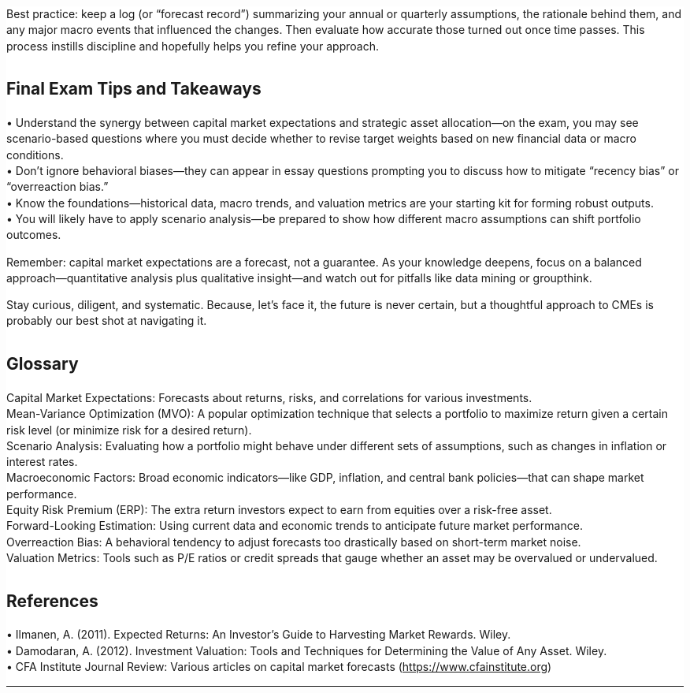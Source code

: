 Best practice: keep a log (or “forecast record”) summarizing your annual or quarterly assumptions, the rationale behind them, and any major macro events that influenced the changes. Then evaluate how accurate those turned out once time passes. This process instills discipline and hopefully helps you refine your approach.

## Final Exam Tips and Takeaways

• Understand the synergy between capital market expectations and strategic asset allocation—on the exam, you may see scenario-based questions where you must decide whether to revise target weights based on new financial data or macro conditions.  
• Don’t ignore behavioral biases—they can appear in essay questions prompting you to discuss how to mitigate “recency bias” or “overreaction bias.”  
• Know the foundations—historical data, macro trends, and valuation metrics are your starting kit for forming robust outputs.  
• You will likely have to apply scenario analysis—be prepared to show how different macro assumptions can shift portfolio outcomes.  

Remember: capital market expectations are a forecast, not a guarantee. As your knowledge deepens, focus on a balanced approach—quantitative analysis plus qualitative insight—and watch out for pitfalls like data mining or groupthink.  

Stay curious, diligent, and systematic. Because, let’s face it, the future is never certain, but a thoughtful approach to CMEs is probably our best shot at navigating it.

## Glossary

Capital Market Expectations: Forecasts about returns, risks, and correlations for various investments.  
Mean-Variance Optimization (MVO): A popular optimization technique that selects a portfolio to maximize return given a certain risk level (or minimize risk for a desired return).  
Scenario Analysis: Evaluating how a portfolio might behave under different sets of assumptions, such as changes in inflation or interest rates.  
Macroeconomic Factors: Broad economic indicators—like GDP, inflation, and central bank policies—that can shape market performance.  
Equity Risk Premium (ERP): The extra return investors expect to earn from equities over a risk-free asset.  
Forward-Looking Estimation: Using current data and economic trends to anticipate future market performance.  
Overreaction Bias: A behavioral tendency to adjust forecasts too drastically based on short-term market noise.  
Valuation Metrics: Tools such as P/E ratios or credit spreads that gauge whether an asset may be overvalued or undervalued.

## References

• Ilmanen, A. (2011). Expected Returns: An Investor’s Guide to Harvesting Market Rewards. Wiley.  
• Damodaran, A. (2012). Investment Valuation: Tools and Techniques for Determining the Value of Any Asset. Wiley.  
• CFA Institute Journal Review: Various articles on capital market forecasts (https://www.cfainstitute.org)

---
